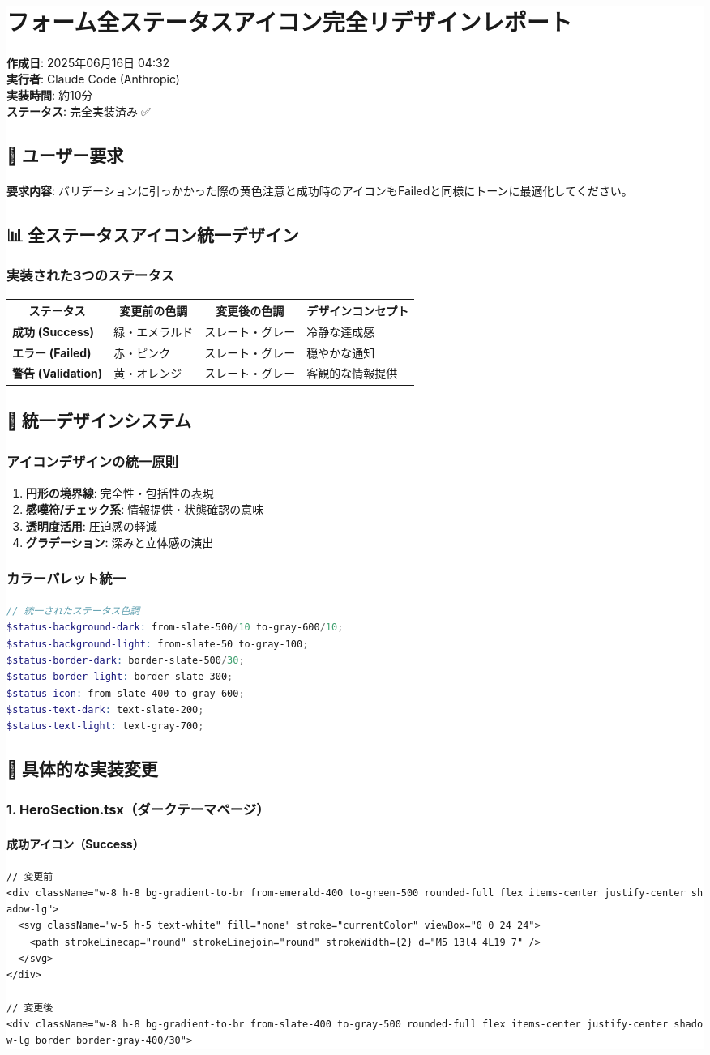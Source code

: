 # フォーム全ステータスアイコン完全リデザインレポート

**作成日**: 2025年06月16日 04:32  
**実行者**: Claude Code (Anthropic)  
**実装時間**: 約10分  
**ステータス**: 完全実装済み ✅

## 🎯 ユーザー要求

**要求内容**: バリデーションに引っかかった際の黄色注意と成功時のアイコンもFailedと同様にトーンに最適化してください。

## 📊 全ステータスアイコン統一デザイン

### 実装された3つのステータス

| ステータス | 変更前の色調 | 変更後の色調 | デザインコンセプト |
|-----------|-------------|-------------|-------------------|
| **成功 (Success)** | 緑・エメラルド | スレート・グレー | 冷静な達成感 |
| **エラー (Failed)** | 赤・ピンク | スレート・グレー | 穏やかな通知 |
| **警告 (Validation)** | 黄・オレンジ | スレート・グレー | 客観的な情報提供 |

## 🎨 統一デザインシステム

### アイコンデザインの統一原則
1. **円形の境界線**: 完全性・包括性の表現
2. **感嘆符/チェック系**: 情報提供・状態確認の意味
3. **透明度活用**: 圧迫感の軽減
4. **グラデーション**: 深みと立体感の演出

### カラーパレット統一
```scss
// 統一されたステータス色調
$status-background-dark: from-slate-500/10 to-gray-600/10;
$status-background-light: from-slate-50 to-gray-100;
$status-border-dark: border-slate-500/30;
$status-border-light: border-slate-300;
$status-icon: from-slate-400 to-gray-600;
$status-text-dark: text-slate-200;
$status-text-light: text-gray-700;
```

## 🔧 具体的な実装変更

### 1. HeroSection.tsx（ダークテーマページ）

#### 成功アイコン（Success）
```tsx
// 変更前
<div className="w-8 h-8 bg-gradient-to-br from-emerald-400 to-green-500 rounded-full flex items-center justify-center shadow-lg">
  <svg className="w-5 h-5 text-white" fill="none" stroke="currentColor" viewBox="0 0 24 24">
    <path strokeLinecap="round" strokeLinejoin="round" strokeWidth={2} d="M5 13l4 4L19 7" />
  </svg>
</div>

// 変更後
<div className="w-8 h-8 bg-gradient-to-br from-slate-400 to-gray-500 rounded-full flex items-center justify-center shadow-lg border border-gray-400/30">
```